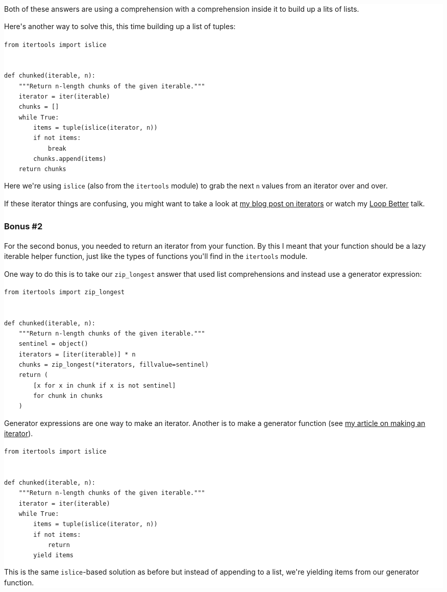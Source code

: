 Both of these answers are using a comprehension with a comprehension inside it to build up a lits of lists.

Here's another way to solve this, this time building up a list of tuples:
```
from itertools import islice


def chunked(iterable, n):
    """Return n-length chunks of the given iterable."""
    iterator = iter(iterable)
    chunks = []
    while True:
        items = tuple(islice(iterator, n))
        if not items:
            break
        chunks.append(items)
    return chunks
```
Here we're using `islice` (also from the `itertools` module) to grab the next `n` values from an iterator over and over.

If these iterator things are confusing, you might want to take a look at [my blog post on iterators](https://treyhunner.com/2016/12/python-iterator-protocol-how-for-loops-work/) or watch my [Loop Better](https://www.youtube.com/watch?v=JYuE8ZiDPl4) talk.

### Bonus #2
For the second bonus, you needed to return an iterator from your function. By this I meant that your function should be a lazy iterable helper function, just like the types of functions you'll find in the `itertools` module.

One way to do this is to take our `zip_longest` answer that used list comprehensions and instead use a generator expression:
```
from itertools import zip_longest


def chunked(iterable, n):
    """Return n-length chunks of the given iterable."""
    sentinel = object()
    iterators = [iter(iterable)] * n
    chunks = zip_longest(*iterators, fillvalue=sentinel)
    return (
        [x for x in chunk if x is not sentinel]
        for chunk in chunks
    )
```
Generator expressions are one way to make an iterator. Another is to make a generator function (see [my article on making an iterator](https://treyhunner.com/2018/06/how-to-make-an-iterator-in-python/)).
```
from itertools import islice


def chunked(iterable, n):
    """Return n-length chunks of the given iterable."""
    iterator = iter(iterable)
    while True:
        items = tuple(islice(iterator, n))
        if not items:
            return
        yield items
```
This is the same `islice`-based solution as before but instead of appending to a list, we're yielding items from our generator function.
